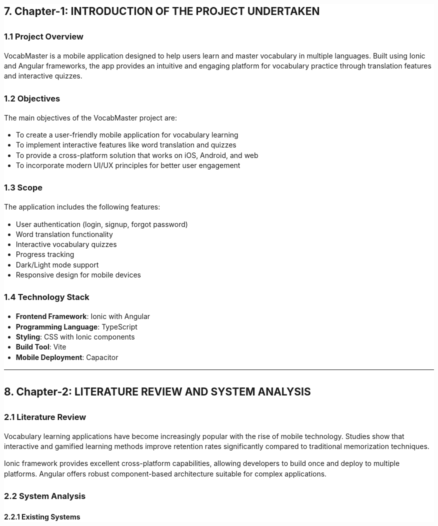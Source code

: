 
## 7. Chapter-1: INTRODUCTION OF THE PROJECT UNDERTAKEN

### 1.1 Project Overview

VocabMaster is a mobile application designed to help users learn and master vocabulary in multiple languages. Built using Ionic and Angular frameworks, the app provides an intuitive and engaging platform for vocabulary practice through translation features and interactive quizzes.

### 1.2 Objectives

The main objectives of the VocabMaster project are:
- To create a user-friendly mobile application for vocabulary learning
- To implement interactive features like word translation and quizzes
- To provide a cross-platform solution that works on iOS, Android, and web
- To incorporate modern UI/UX principles for better user engagement

### 1.3 Scope

The application includes the following features:
- User authentication (login, signup, forgot password)
- Word translation functionality
- Interactive vocabulary quizzes
- Progress tracking
- Dark/Light mode support
- Responsive design for mobile devices

### 1.4 Technology Stack

- **Frontend Framework**: Ionic with Angular
- **Programming Language**: TypeScript
- **Styling**: CSS with Ionic components
- **Build Tool**: Vite
- **Mobile Deployment**: Capacitor

---

## 8. Chapter-2: LITERATURE REVIEW AND SYSTEM ANALYSIS

### 2.1 Literature Review

Vocabulary learning applications have become increasingly popular with the rise of mobile technology. Studies show that interactive and gamified learning methods improve retention rates significantly compared to traditional memorization techniques.

Ionic framework provides excellent cross-platform capabilities, allowing developers to build once and deploy to multiple platforms. Angular offers robust component-based architecture suitable for complex applications.

### 2.2 System Analysis

#### 2.2.1 Existing Systems
